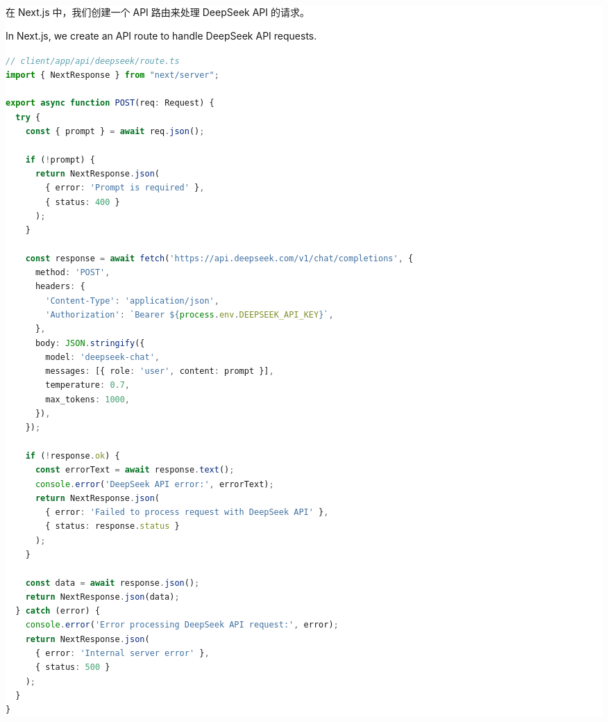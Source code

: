 在 Next.js 中，我们创建一个 API 路由来处理 DeepSeek API 的请求。

In Next.js, we create an API route to handle DeepSeek API requests.

```typescript
// client/app/api/deepseek/route.ts
import { NextResponse } from "next/server";

export async function POST(req: Request) {
  try {
    const { prompt } = await req.json();

    if (!prompt) {
      return NextResponse.json(
        { error: 'Prompt is required' },
        { status: 400 }
      );
    }

    const response = await fetch('https://api.deepseek.com/v1/chat/completions', {
      method: 'POST',
      headers: {
        'Content-Type': 'application/json',
        'Authorization': `Bearer ${process.env.DEEPSEEK_API_KEY}`,
      },
      body: JSON.stringify({
        model: 'deepseek-chat',
        messages: [{ role: 'user', content: prompt }],
        temperature: 0.7,
        max_tokens: 1000,
      }),
    });

    if (!response.ok) {
      const errorText = await response.text();
      console.error('DeepSeek API error:', errorText);
      return NextResponse.json(
        { error: 'Failed to process request with DeepSeek API' },
        { status: response.status }
      );
    }

    const data = await response.json();
    return NextResponse.json(data);
  } catch (error) {
    console.error('Error processing DeepSeek API request:', error);
    return NextResponse.json(
      { error: 'Internal server error' },
      { status: 500 }
    );
  }
}
```
